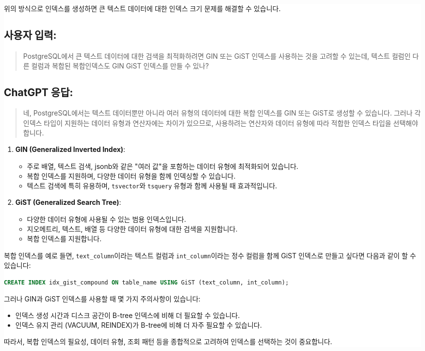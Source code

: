 위의 방식으로 인덱스를 생성하면 큰 텍스트 데이터에 대한 인덱스 크기 문제를 해결할 수 있습니다.

## 사용자 입력:
>  PostgreSQL에서 큰 텍스트 데이터에 대한 검색을 최적화하려면 GIN 또는 GiST 인덱스를 사용하는 것을 고려할 수 있는데, 텍스트 컬럼인 다른 컬럼과 복합된 복합인덱스도  GIN GiST 인덱스를 만들 수 있나?

## ChatGPT 응답:
> 네, PostgreSQL에서는 텍스트 데이터뿐만 아니라 여러 유형의 데이터에 대한 복합 인덱스를 GIN 또는 GiST로 생성할 수 있습니다. 그러나 각 인덱스 타입이 지원하는 데이터 유형과 연산자에는 차이가 있으므로, 사용하려는 연산자와 데이터 유형에 따라 적합한 인덱스 타입을 선택해야 합니다.

1. **GIN (Generalized Inverted Index)**:
    - 주로 배열, 텍스트 검색, jsonb와 같은 "여러 값"을 포함하는 데이터 유형에 최적화되어 있습니다.
    - 복합 인덱스를 지원하며, 다양한 데이터 유형을 함께 인덱싱할 수 있습니다.
    - 텍스트 검색에 특히 유용하며, `tsvector`와 `tsquery` 유형과 함께 사용될 때 효과적입니다.

2. **GiST (Generalized Search Tree)**:
    - 다양한 데이터 유형에 사용될 수 있는 범용 인덱스입니다.
    - 지오메트리, 텍스트, 배열 등 다양한 데이터 유형에 대한 검색을 지원합니다.
    - 복합 인덱스를 지원합니다.

복합 인덱스를 예로 들면, `text_column`이라는 텍스트 컬럼과 `int_column`이라는 정수 컬럼을 함께 GiST 인덱스로 만들고 싶다면 다음과 같이 할 수 있습니다:

```sql
CREATE INDEX idx_gist_compound ON table_name USING GiST (text_column, int_column);
```

그러나 GIN과 GiST 인덱스를 사용할 때 몇 가지 주의사항이 있습니다:

- 인덱스 생성 시간과 디스크 공간이 B-tree 인덱스에 비해 더 필요할 수 있습니다.
- 인덱스 유지 관리 (VACUUM, REINDEX)가 B-tree에 비해 더 자주 필요할 수 있습니다.
  
따라서, 복합 인덱스의 필요성, 데이터 유형, 조회 패턴 등을 종합적으로 고려하여 인덱스를 선택하는 것이 중요합니다.

